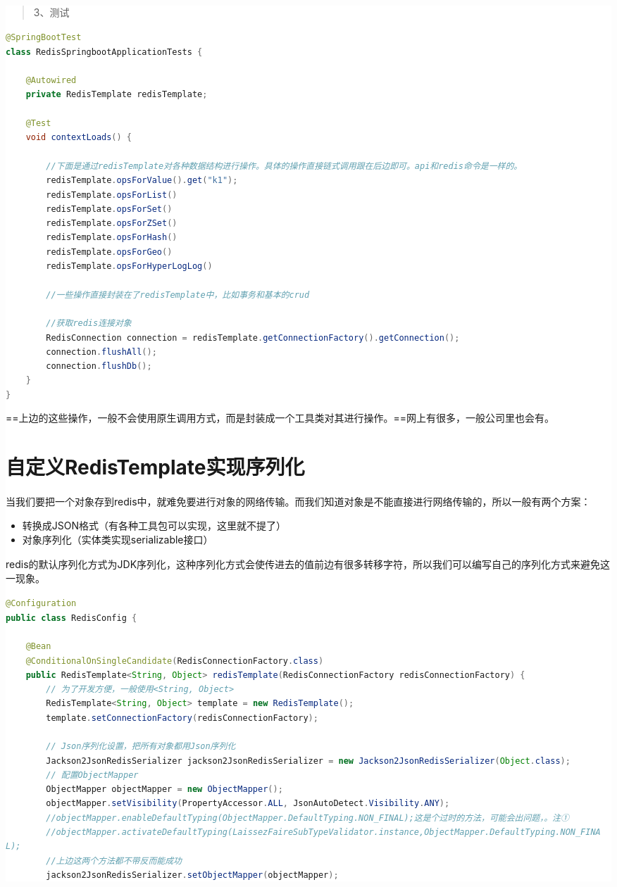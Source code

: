 > 3、测试

```java
@SpringBootTest
class RedisSpringbootApplicationTests {

    @Autowired
    private RedisTemplate redisTemplate;

    @Test
    void contextLoads() {
        
        //下面是通过redisTemplate对各种数据结构进行操作。具体的操作直接链式调用跟在后边即可。api和redis命令是一样的。
        redisTemplate.opsForValue().get("k1");
        redisTemplate.opsForList()
        redisTemplate.opsForSet()
        redisTemplate.opsForZSet()
        redisTemplate.opsForHash()
        redisTemplate.opsForGeo()
        redisTemplate.opsForHyperLogLog()
            
        //一些操作直接封装在了redisTemplate中，比如事务和基本的crud
        
        //获取redis连接对象
        RedisConnection connection = redisTemplate.getConnectionFactory().getConnection();
        connection.flushAll();
        connection.flushDb();
    }
}
```

==上边的这些操作，一般不会使用原生调用方式，而是封装成一个工具类对其进行操作。==网上有很多，一般公司里也会有。

# 自定义RedisTemplate实现序列化

当我们要把一个对象存到redis中，就难免要进行对象的网络传输。而我们知道对象是不能直接进行网络传输的，所以一般有两个方案：

- 转换成JSON格式（有各种工具包可以实现，这里就不提了）
- 对象序列化（实体类实现serializable接口）

redis的默认序列化方式为JDK序列化，这种序列化方式会使传进去的值前边有很多转移字符，所以我们可以编写自己的序列化方式来避免这一现象。

```java
@Configuration
public class RedisConfig {

    @Bean
    @ConditionalOnSingleCandidate(RedisConnectionFactory.class)
    public RedisTemplate<String, Object> redisTemplate(RedisConnectionFactory redisConnectionFactory) {
        // 为了开发方便，一般使用<String, Object>
        RedisTemplate<String, Object> template = new RedisTemplate();
        template.setConnectionFactory(redisConnectionFactory);

        // Json序列化设置，把所有对象都用Json序列化
        Jackson2JsonRedisSerializer jackson2JsonRedisSerializer = new Jackson2JsonRedisSerializer(Object.class);
        // 配置ObjectMapper
        ObjectMapper objectMapper = new ObjectMapper();
        objectMapper.setVisibility(PropertyAccessor.ALL, JsonAutoDetect.Visibility.ANY);
        //objectMapper.enableDefaultTyping(ObjectMapper.DefaultTyping.NON_FINAL);这是个过时的方法，可能会出问题，。注①
        //objectMapper.activateDefaultTyping(LaissezFaireSubTypeValidator.instance,ObjectMapper.DefaultTyping.NON_FINAL);
        //上边这两个方法都不带反而能成功
        jackson2JsonRedisSerializer.setObjectMapper(objectMapper);
```
